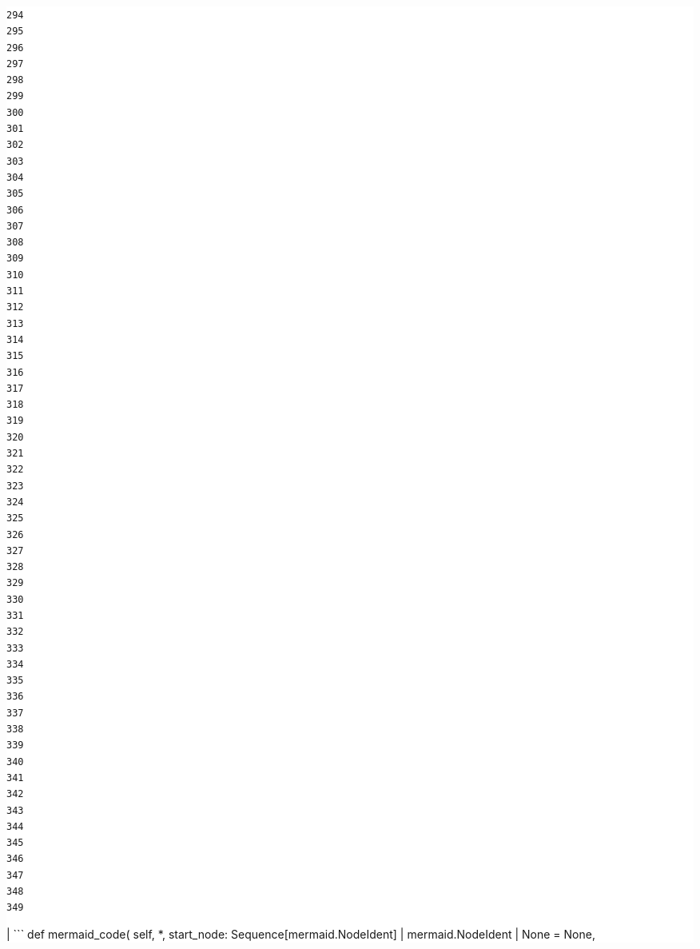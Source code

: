 ```
294
295
296
297
298
299
300
301
302
303
304
305
306
307
308
309
310
311
312
313
314
315
316
317
318
319
320
321
322
323
324
325
326
327
328
329
330
331
332
333
334
335
336
337
338
339
340
341
342
343
344
345
346
347
348
349
```
| ```
def mermaid_code(
  self,
  *,
  start_node: Sequence[mermaid.NodeIdent] | mermaid.NodeIdent | None = None,